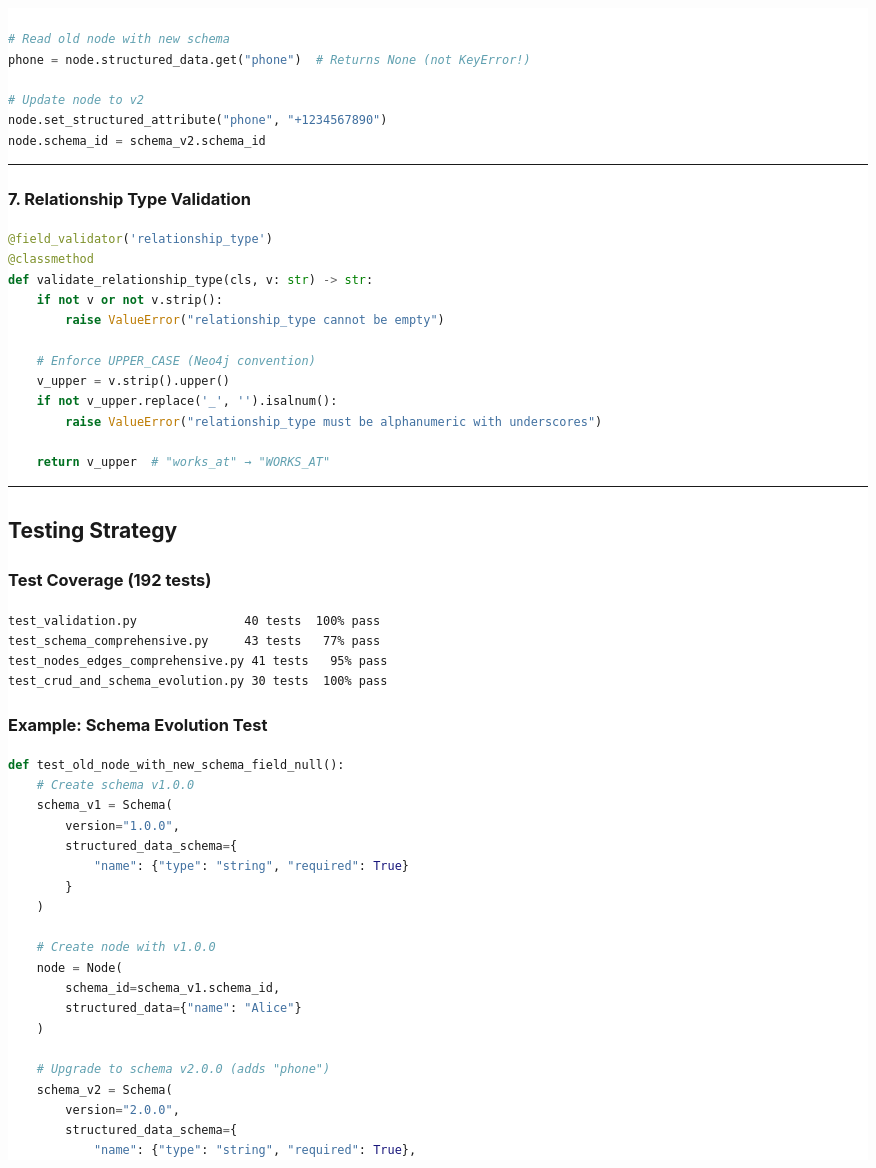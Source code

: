```python

# Read old node with new schema
phone = node.structured_data.get("phone")  # Returns None (not KeyError!)

# Update node to v2
node.set_structured_attribute("phone", "+1234567890")
node.schema_id = schema_v2.schema_id
```

---

### 7. Relationship Type Validation

```python
@field_validator('relationship_type')
@classmethod
def validate_relationship_type(cls, v: str) -> str:
    if not v or not v.strip():
        raise ValueError("relationship_type cannot be empty")
    
    # Enforce UPPER_CASE (Neo4j convention)
    v_upper = v.strip().upper()
    if not v_upper.replace('_', '').isalnum():
        raise ValueError("relationship_type must be alphanumeric with underscores")
    
    return v_upper  # "works_at" → "WORKS_AT"
```

---

## Testing Strategy

### Test Coverage (192 tests)

```
test_validation.py               40 tests  100% pass
test_schema_comprehensive.py     43 tests   77% pass
test_nodes_edges_comprehensive.py 41 tests   95% pass
test_crud_and_schema_evolution.py 30 tests  100% pass
```

### Example: Schema Evolution Test

```python
def test_old_node_with_new_schema_field_null():
    # Create schema v1.0.0
    schema_v1 = Schema(
        version="1.0.0",
        structured_data_schema={
            "name": {"type": "string", "required": True}
        }
    )
    
    # Create node with v1.0.0
    node = Node(
        schema_id=schema_v1.schema_id,
        structured_data={"name": "Alice"}
    )
    
    # Upgrade to schema v2.0.0 (adds "phone")
    schema_v2 = Schema(
        version="2.0.0",
        structured_data_schema={
            "name": {"type": "string", "required": True},
```